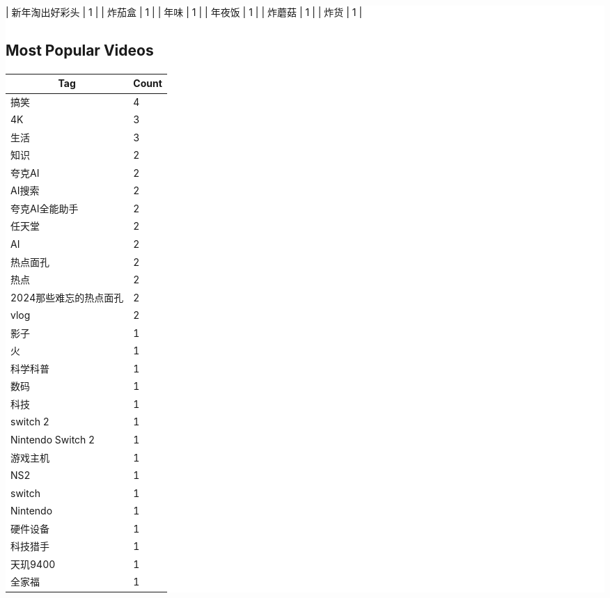 | 新年淘出好彩头 | 1 |
| 炸茄盒 | 1 |
| 年味 | 1 |
| 年夜饭 | 1 |
| 炸蘑菇 | 1 |
| 炸货 | 1 |


## Most Popular Videos
| Tag | Count |
| --- | --- |
| 搞笑 | 4 |
| 4K | 3 |
| 生活 | 3 |
| 知识 | 2 |
| 夸克AI | 2 |
| AI搜索 | 2 |
| 夸克AI全能助手 | 2 |
| 任天堂 | 2 |
| AI | 2 |
| 热点面孔 | 2 |
| 热点 | 2 |
| 2024那些难忘的热点面孔 | 2 |
| vlog | 2 |
| 影子 | 1 |
| 火 | 1 |
| 科学科普 | 1 |
| 数码 | 1 |
| 科技 | 1 |
| switch 2 | 1 |
| Nintendo Switch 2 | 1 |
| 游戏主机 | 1 |
| NS2 | 1 |
| switch | 1 |
| Nintendo | 1 |
| 硬件设备 | 1 |
| 科技猎手 | 1 |
| 天玑9400 | 1 |
| 全家福 | 1 |